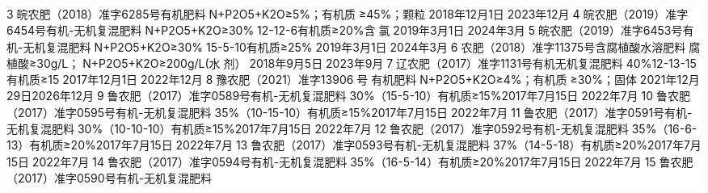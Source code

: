 3
皖农肥（2018）准字6285号有机肥料
N+P2O5+K2O≥5%；有机质
≥45%；颗粒
2018年12月1日
2023年12月
4
皖农肥（2019）准字6454号有机-无机复混肥料
N+P2O5+K2O≥30%
12-12-6有机质≥20%含
氯
2019年3月1日
2024年3月
5
皖农肥（2019）准字6453号有机-无机复混肥料
N+P2O5+K2O≥30%
15-5-10有机质≥25%
2019年3月1日
2024年3月
6
农肥（2018）准字11375号含腐植酸水溶肥料
腐植酸≥30g/L；
N+P2O5+K2O≥200g/L(水
剂）
2018年9月5日
2023年9月
7
辽农肥（2017）准字1131号有机无机复混肥料
40%12-13-15有机质≥15
2017年12月1日
2022年12月
8
豫农肥（2021）准字13906
号
有机肥料
N+P2O5+K2O≥4%；有机质
≥30%；固体
2021年12月29日2026年12月
9
鲁农肥（2017）准字0589号有机-无机复混肥料
30%（15-5-10）有机质≥15%2017年7月15日
2022年7月
10
鲁农肥（2017）准字0595号有机-无机复混肥料
35%（10-15-10）有机质≥15%2017年7月15日
2022年7月
11
鲁农肥（2017）准字0591号有机-无机复混肥料
30%（10-10-10）有机质≥15%2017年7月15日
2022年7月
12
鲁农肥（2017）准字0592号有机-无机复混肥料
35%（16-6-13）有机质≥20%2017年7月15日
2022年7月
13
鲁农肥（2017）准字0593号有机-无机复混肥料
37%（14-5-18）有机质≥20%2017年7月15日
2022年7月
14
鲁农肥（2017）准字0594号有机-无机复混肥料
35%（16-5-14）有机质≥20%2017年7月15日
2022年7月
15
鲁农肥（2017）准字0590号有机-无机复混肥料